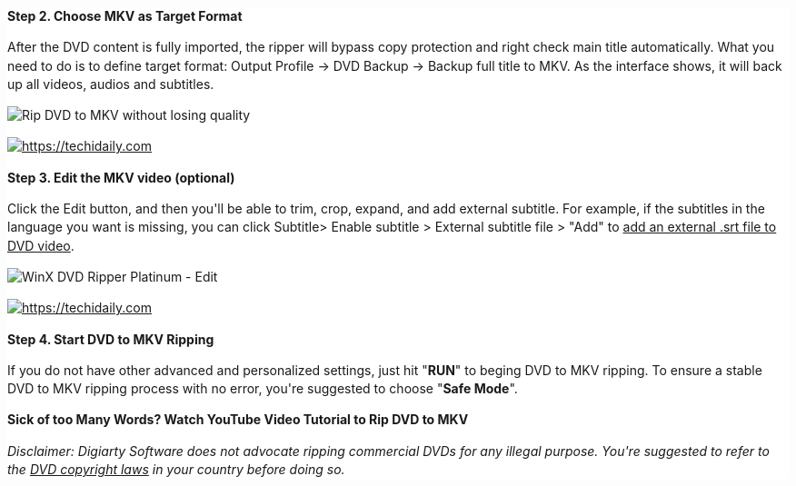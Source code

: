 



**Step 2\. Choose MKV as Target Format**

After the DVD content is fully imported, the ripper will bypass copy protection and right check main title automatically. What you need to do is to define target format: Output Profile -> DVD Backup -> Backup full title to MKV. As the interface shows, it will back up all videos, audios and subtitles.

![Rip DVD to MKV without losing quality](https://www.winxdvd.com/resource/../seo-img/dvd-ripper/dvd-to-mkv-700.jpg) 






<a href="https://wigfever.sjv.io/c/5597632/2014848/22899" target="_top" id="2014848">
  <img src="//a.impactradius-go.com/display-ad/22899-2014848" border="0" alt="https://techidaily.com" width="320" height="90"/>
</a>
<img height="0" width="0" src="https://wigfever.sjv.io/i/5597632/2014848/22899" style="position:absolute;visibility:hidden;" border="0" />





**Step 3\. Edit the MKV video (optional)**

 Click the Edit button, and then you'll be able to trim, crop, expand, and add external subtitle. For example, if the subtitles in the language you want is missing, you can click Subtitle> Enable subtitle > External subtitle file > "Add" to [add an external .srt file to DVD video](https://tools.techidaily.com/winxdvd/products/). 

![WinX DVD Ripper Platinum - Edit](https://www.winxdvd.com/resource/../seo-img/dvd-ripper/edit-add-external-subtitle-700.jpg) 






<a href="https://wigfever.sjv.io/c/5597632/2005183/22899" target="_top" id="2005183">
  <img src="//a.impactradius-go.com/display-ad/22899-2005183" border="0" alt="https://techidaily.com" width="300" height="90"/>
</a>
<img height="0" width="0" src="https://wigfever.sjv.io/i/5597632/2005183/22899" style="position:absolute;visibility:hidden;" border="0" />





**Step 4\. Start DVD to MKV Ripping**

If you do not have other advanced and personalized settings, just hit "**RUN**" to beging DVD to MKV ripping. To ensure a stable DVD to MKV ripping process with no error, you're suggested to choose "**Safe Mode**".

**Sick of too Many Words? Watch YouTube Video Tutorial to Rip DVD to MKV**

_Disclaimer: Digiarty Software does not advocate ripping commercial DVDs for any illegal purpose. You're suggested to refer to the [DVD copyright laws](https://tools.techidaily.com/winxdvd/products/) in your country before doing so._ 

